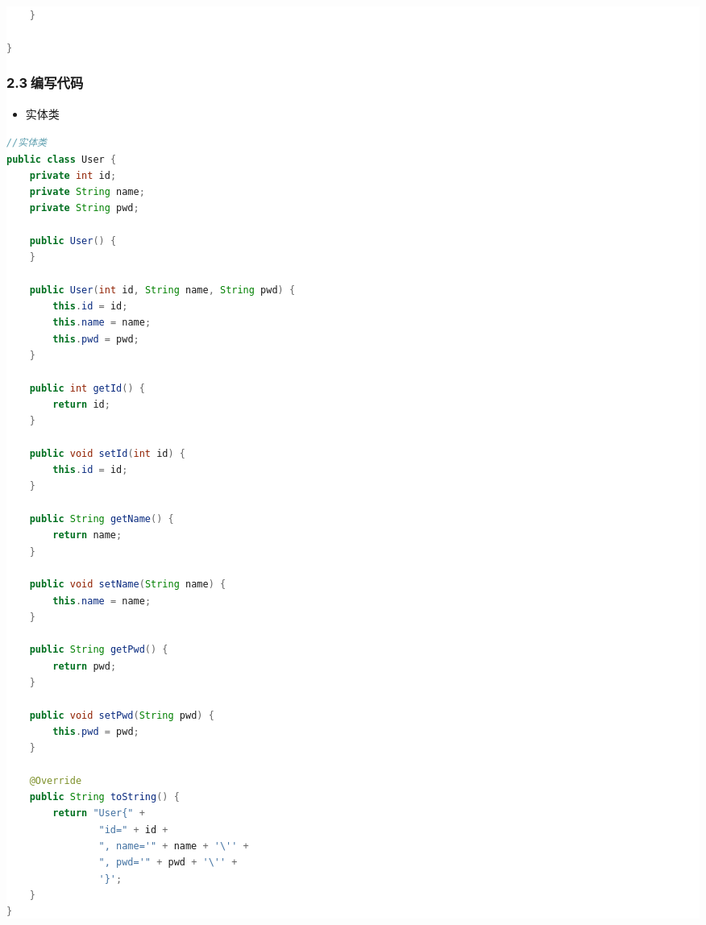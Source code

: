 ```java
    }

}
```

### 2.3 编写代码

- 实体类

```java
//实体类
public class User {
    private int id;
    private String name;
    private String pwd;

    public User() {
    }

    public User(int id, String name, String pwd) {
        this.id = id;
        this.name = name;
        this.pwd = pwd;
    }

    public int getId() {
        return id;
    }

    public void setId(int id) {
        this.id = id;
    }

    public String getName() {
        return name;
    }

    public void setName(String name) {
        this.name = name;
    }

    public String getPwd() {
        return pwd;
    }

    public void setPwd(String pwd) {
        this.pwd = pwd;
    }

    @Override
    public String toString() {
        return "User{" +
                "id=" + id +
                ", name='" + name + '\'' +
                ", pwd='" + pwd + '\'' +
                '}';
    }
}
```
